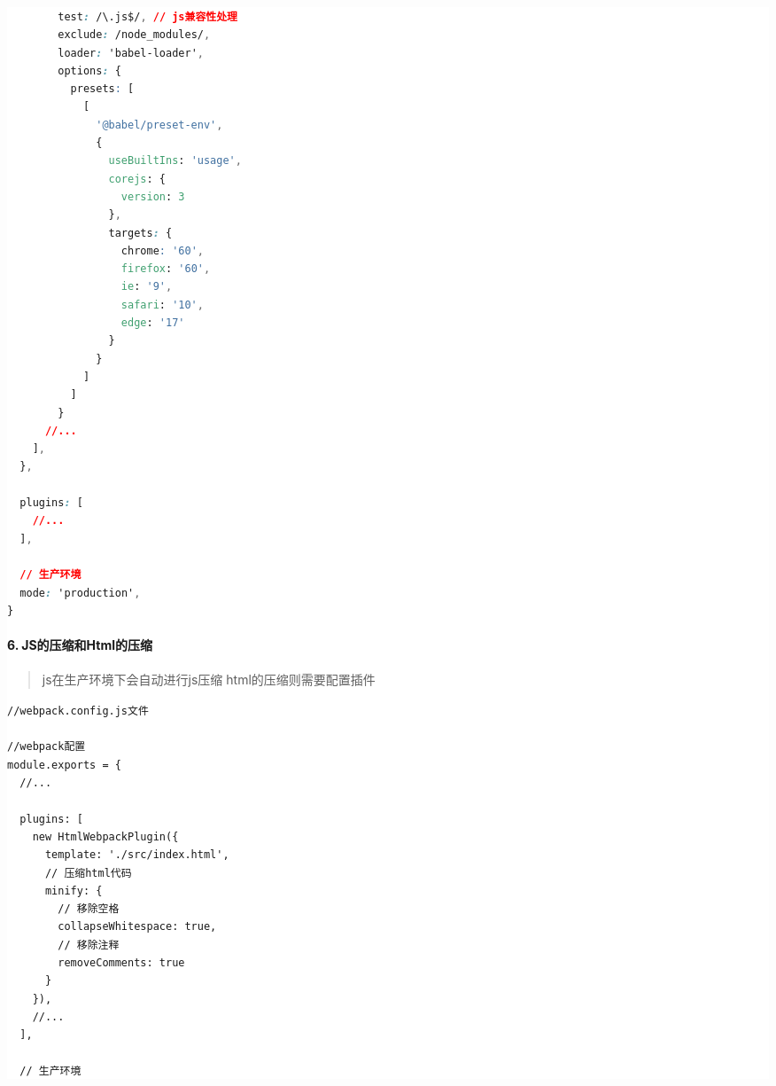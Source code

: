 ```css
        test: /\.js$/, // js兼容性处理
        exclude: /node_modules/,
        loader: 'babel-loader',
        options: {
          presets: [
            [
              '@babel/preset-env',
              {
                useBuiltIns: 'usage',
                corejs: {
                  version: 3
                },
                targets: {
                  chrome: '60',
                  firefox: '60',
                  ie: '9',
                  safari: '10',
                  edge: '17'
                }
              }
            ]
          ]
        }
      //...
    ],
  },
    
  plugins: [
    //...
  ],
      
  // 生产环境
  mode: 'production',
}
```



#### 6. JS的压缩和Html的压缩

> js在生产环境下会自动进行js压缩
> html的压缩则需要配置插件

```
//webpack.config.js文件

//webpack配置
module.exports = {
  //...
    
  plugins: [
    new HtmlWebpackPlugin({
      template: './src/index.html',
      // 压缩html代码
      minify: {
        // 移除空格
        collapseWhitespace: true,
        // 移除注释
        removeComments: true
      }
    }),
    //...
  ],
  
  // 生产环境
```